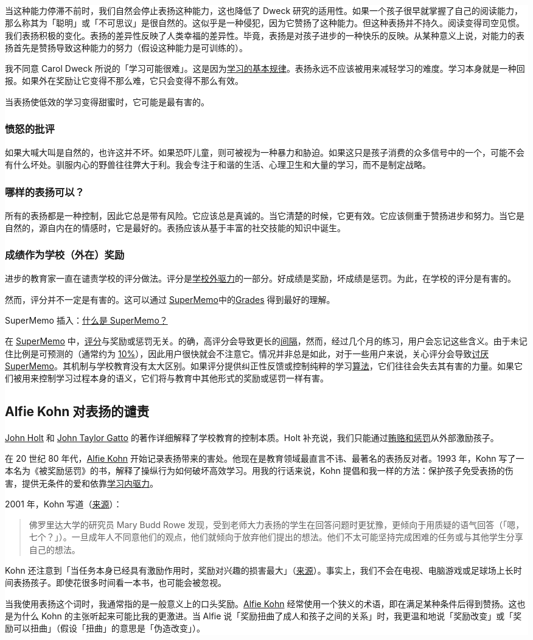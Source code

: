 当这种能力停滞不前时，我们自然会停止表扬这种能力，这也降低了 Dweck 研究的适用性。如果一个孩子很早就掌握了自己的阅读能力，那么称其为「聪明」或「不可思议」是很自然的。这似乎是一种侵犯，因为它赞扬了这种能力。但这种表扬并不持久。阅读变得司空见惯。我们表扬积极的变化。表扬的差异性反映了人类幸福的差异性。毕竟，表扬是对孩子进步的一种快乐的反映。从某种意义上说，对能力的表扬首先是赞扬导致这种能力的努力（假设这种能力是可训练的）。

我不同意 Carol Dweck 所说的「学习可能很难」。这是因为[学习的基本规律](https://supermemo.guru/wiki/Fundamental_Law_of_Learning)。表扬永远不应该被用来减轻学习的难度。学习本身就是一种回报。如果外在奖励让它变得不那么难，它只会变得不那么有效。

当表扬使低效的学习变得甜蜜时，它可能是最有害的。

### 愤怒的批评

如果大喊大叫是自然的，也许这并不坏。如果恐吓儿童，则可被视为一种暴力和胁迫。如果这只是孩子消费的众多信号中的一个，可能不会有什么坏处。驯服内心的野兽往往弊大于利。我会专注于和谐的生活、心理卫生和大量的学习，而不是制定战略。

### 哪样的表扬可以？

所有的表扬都是一种控制，因此它总是带有风险。它应该总是真诚的。当它清楚的时候，它更有效。它应该侧重于赞扬进步和努力。当它是自然的，源自内在的情感时，它是最好的。表扬应该从基于丰富的社交技能的知识中诞生。

### 成绩作为学校（外在）奖励

进步的教育家一直在谴责学校的评分做法。评分是[学校外驱力](https://supermemo.guru/wiki/School_drive)的一部分。好成绩是奖励，坏成绩是惩罚。为此，在学校的评分是有害的。

然而，评分并不一定是有害的。这可以通过 [SuperMemo](https://supermemo.guru/wiki/SuperMemo)中的[Grades](https://supermemo.guru/wiki/Grade) 得到最好的理解。

SuperMemo 插入：[什么是 SuperMemo？](https://supermemo.guru/wiki/What_is_SuperMemo%3F)

在 [SuperMemo](https://supermemo.guru/wiki/SuperMemo) 中，[评分](https://supermemo.guru/wiki/Grade)与奖励或惩罚无关。的确，高评分会导致更长的[间隔](https://supermemo.guru/wiki/Interval)，然而，经过几个月的练习，用户会忘记这些含义。由于未记住比例是可预测的（通常约为 [10%](https://supermemo.guru/wiki/Forgetting_index)），因此用户很快就会不注意它。情况并非总是如此，对于一些用户来说，关心评分会导致[讨厌 SuperMemo](https://supermemo.guru/wiki/Hating_SuperMemo)。其机制与学校教育没有太大区别。如果评分提供纠正性反馈或控制纯粹的学习[算法](https://supermemo.guru/wiki/SuperMemo_Algorithm)，它们往往会失去其有害的力量。如果它们被用来控制学习过程本身的语义，它们将与教育中其他形式的奖励或惩罚一样有害。

## Alfie Kohn 对表扬的谴责

[John Holt](https://supermemo.guru/wiki/John_Holt) 和 [John  Taylor Gatto](https://supermemo.guru/wiki/John_Taylor_Gatto) 的著作详细解释了学校教育的控制本质。Holt 补充说，我们只能通过[贿赂和惩罚](https://supermemo.guru/wiki/How_can_I_motivate_a_child_extrinsically%3F)从外部激励孩子。

在 20 世纪 80 年代，[Alfie Kohn](https://supermemo.guru/wiki/Alfie_Kohn) 开始记录表扬带来的害处。他现在是教育领域最直言不讳、最著名的表扬反对者。1993 年，Kohn 写了一本名为《被奖励惩罚》的书，解释了操纵行为如何破坏高效学习。用我的行话来说，Kohn 提倡和我一样的方法：保护孩子免受表扬的伤害，提供无条件的爱和依靠[学习内驱力](https://supermemo.guru/wiki/Learn_drive)。

2001 年，Kohn 写道（[来源](http://www.alfiekohn.org/article/five-reasons-stop-saying-good-job/)）：

> 佛罗里达大学的研究员 Mary Budd Rowe 发现，受到老师大力表扬的学生在回答问题时更犹豫，更倾向于用质疑的语气回答（「嗯，七个？」）。一旦成年人不同意他们的观点，他们就倾向于放弃他们提出的想法。他们不太可能坚持完成困难的任务或与其他学生分享自己的想法。

Kohn 还注意到「当任务本身已经具有激励作用时，奖励对兴趣的损害最大」（[来源](https://www.alfiekohn.org/article/punished-rewards-article/)）。事实上，我们不会在电视、电脑游戏或足球场上长时间表扬孩子。即使花很多时间看一本书，也可能会被忽视。

当我使用表扬这个词时，我通常指的是一般意义上的口头奖励。[Alfie Kohn](https://supermemo.guru/wiki/Alfie_Kohn) 经常使用一个狭义的术语，即在满足某种条件后得到赞扬。这也是为什么 Kohn 的主张听起来可能比我的更激进。当 Alfie 说「奖励扭曲了成人和孩子之间的关系」时，我更温和地说「奖励改变」或「奖励可以扭曲」（假设「扭曲」的意思是「伪造改变」）。
